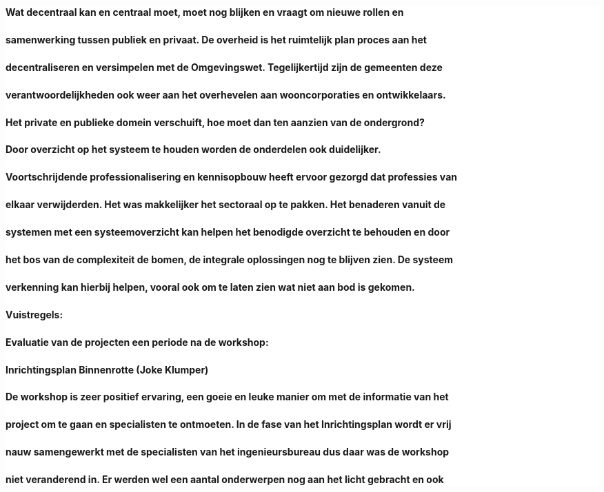 #### Wat decentraal kan en centraal moet, moet nog blijken en vraagt om nieuwe rollen en 

#### samenwerking tussen publiek en privaat. De overheid is het ruimtelijk plan proces aan het 

#### decentraliseren en versimpelen met de Omgevingswet. Tegelijkertijd zijn de gemeenten deze 

#### verantwoordelijkheden ook weer aan het overhevelen aan wooncorporaties en ontwikkelaars. 

#### Het private en publieke domein verschuift, hoe moet dan ten aanzien van de ondergrond? 

#### Door overzicht op het systeem te houden worden de onderdelen ook duidelijker. 

#### Voortschrijdende professionalisering en kennisopbouw heeft ervoor gezorgd dat professies van 

#### elkaar verwijderden. Het was makkelijker het sectoraal op te pakken. Het benaderen vanuit de 

#### systemen met een systeemoverzicht kan helpen het benodigde overzicht te behouden en door 

#### het bos van de complexiteit de bomen, de integrale oplossingen nog te blijven zien. De systeem 

#### verkenning kan hierbij helpen, vooral ook om te laten zien wat niet aan bod is gekomen. 


#### Vuistregels: 

#### Evaluatie van de projecten een periode na de workshop: 

#### Inrichtingsplan Binnenrotte (Joke Klumper) 

#### De workshop is zeer positief ervaring, een goeie en leuke manier om met de informatie van het 

#### project om te gaan en specialisten te ontmoeten. In de fase van het Inrichtingsplan wordt er vrij 

#### nauw samengewerkt met de specialisten van het ingenieursbureau dus daar was de workshop 

#### niet veranderend in. Er werden wel een aantal onderwerpen nog aan het licht gebracht en ook 
